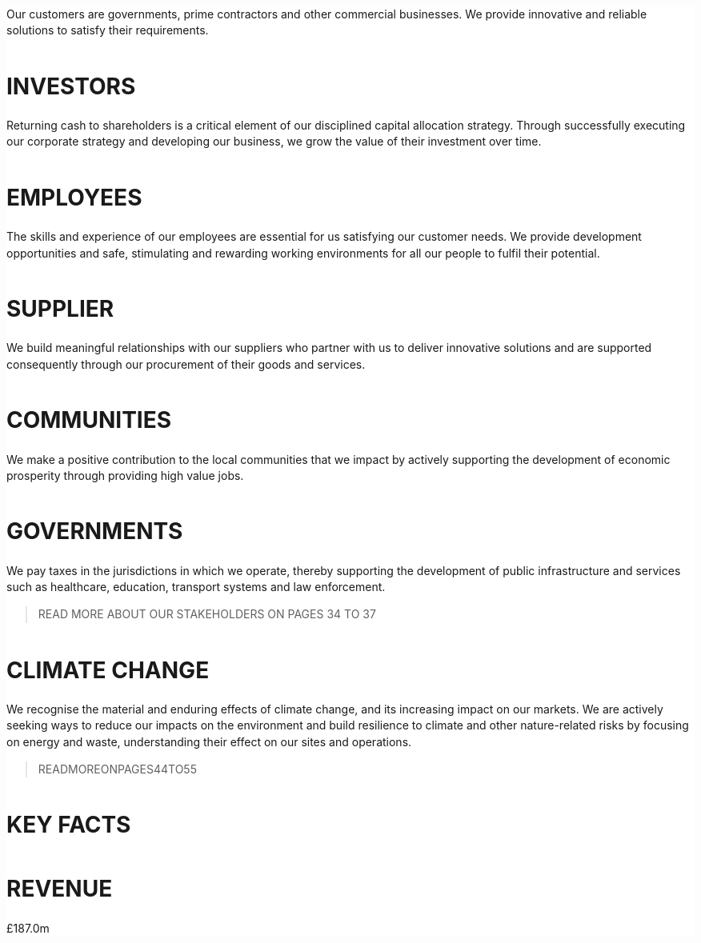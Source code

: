Our customers are governments, prime contractors and other commercial businesses. We provide innovative and reliable solutions to satisfy their requirements.

# INVESTORS

Returning cash to shareholders is a critical element of our disciplined capital allocation strategy. Through successfully executing our corporate strategy and developing our business, we grow the value of their investment over time.

# EMPLOYEES

The skills and experience of our employees are essential for us satisfying our customer needs. We provide development opportunities and safe, stimulating and rewarding working environments for all our people to fulfil their potential.

# SUPPLIER

We build meaningful relationships with our suppliers who partner with us to deliver innovative solutions and are supported consequently through our procurement of their goods and services.

# COMMUNITIES

We make a positive contribution to the local communities that we impact by actively supporting the development of economic prosperity through providing high value jobs.

# GOVERNMENTS

We pay taxes in the jurisdictions in which we operate, thereby supporting the development of public infrastructure and services such as healthcare, education, transport systems and law enforcement.

> READ MORE ABOUT OUR STAKEHOLDERS ON PAGES 34 TO 37

# CLIMATE CHANGE

We recognise the material and enduring effects of climate change, and its increasing impact on our markets. We are actively seeking ways to reduce our impacts on the environment and build resilience to climate and other nature-related risks by focusing on energy and waste, understanding their effect on our sites and operations.

>READMOREONPAGES44TO55

# KEY FACTS

# REVENUE

£187.0m
